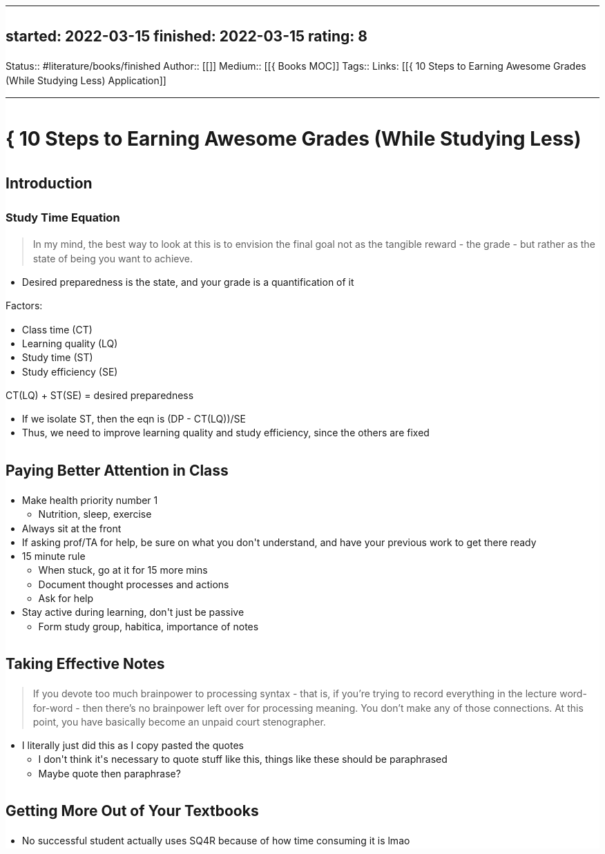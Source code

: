 
---
started: 2022-03-15
finished: 2022-03-15 
rating: 8
---
Status:: #literature/books/finished
Author:: [[]]
Medium:: [[{ Books MOC]]
Tags::
Links: [[{ 10 Steps to Earning Awesome Grades (While Studying Less) Application]]
___
# { 10 Steps to Earning Awesome Grades (While Studying Less)
## Introduction
### Study Time Equation
> In my mind, the best way to look at this is to envision the final goal not as the tangible reward - the grade - but rather as the state of being you want to achieve.
- Desired preparedness is the state, and your grade is a quantification of it

Factors:
- Class time (CT)
- Learning quality (LQ)
- Study time (ST)
- Study efficiency (SE)

CT(LQ) + ST(SE) = desired preparedness
- If we isolate ST, then the eqn is (DP - CT(LQ))/SE
- Thus, we need to improve learning quality and study efficiency, since the others are fixed

## Paying Better Attention in Class
- Make health priority number 1
	- Nutrition, sleep, exercise
- Always sit at the front
- If asking prof/TA for help, be sure on what you don't understand, and have your previous work to get there ready
- 15 minute rule
	- When stuck, go at it for 15 more mins
	- Document thought processes and actions
	- Ask for help
- Stay active during learning, don't just be passive
	- Form study group, habitica, importance of notes
## Taking Effective Notes
> If you devote too much brainpower to processing syntax - that is, if you’re trying to record everything in the lecture word-for-word - then there’s no brainpower left over for processing meaning. You don’t make any of those connections. At this point, you have basically become an unpaid court stenographer.
- I literally just did this as I copy pasted the quotes
	- I don't think it's necessary to quote stuff like this, things like these should be paraphrased
	- Maybe quote then paraphrase?
## Getting More Out of Your Textbooks
- No successful student actually uses SQ4R because of how time consuming it is lmao
